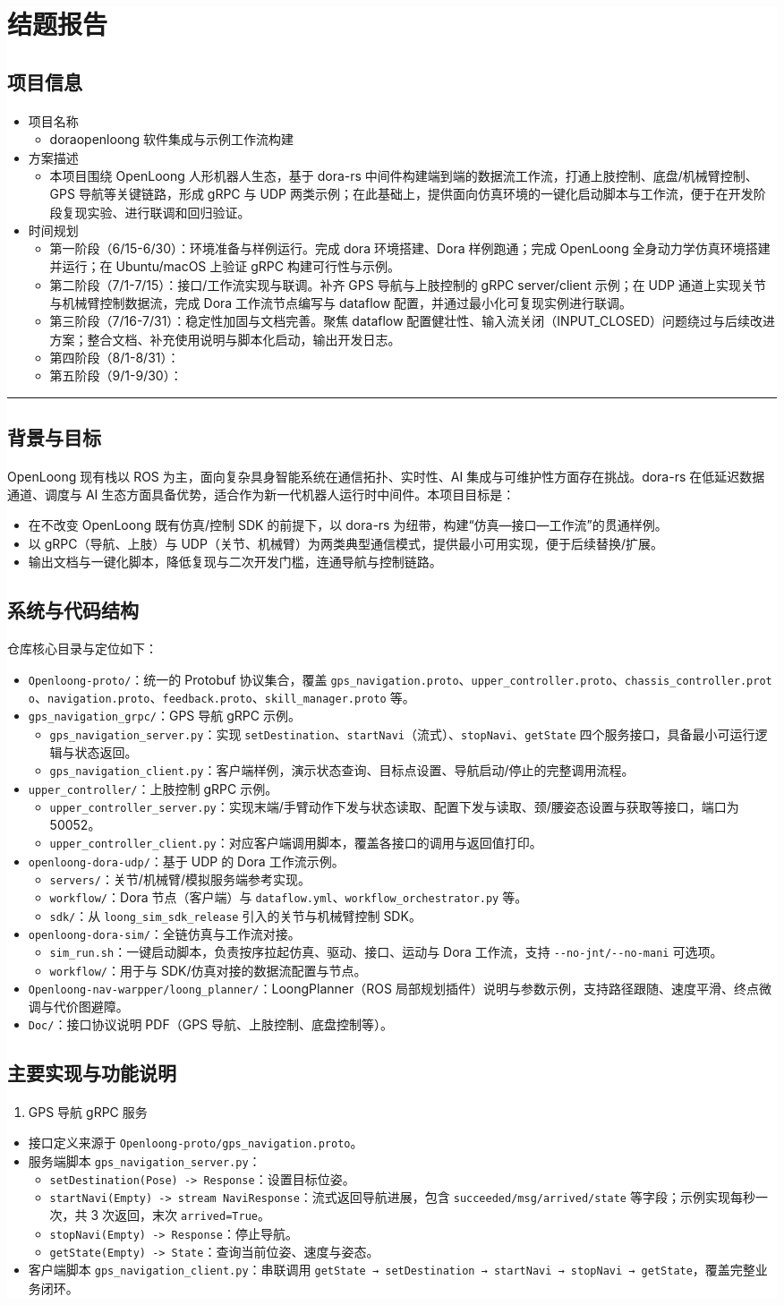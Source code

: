 # 结题报告
## 项目信息
- 项目名称
  - doraopenloong 软件集成与示例工作流构建
- 方案描述
  - 本项目围绕 OpenLoong 人形机器人生态，基于 dora-rs 中间件构建端到端的数据流工作流，打通上肢控制、底盘/机械臂控制、GPS 导航等关键链路，形成 gRPC 与 UDP 两类示例；在此基础上，提供面向仿真环境的一键化启动脚本与工作流，便于在开发阶段复现实验、进行联调和回归验证。
- 时间规划
  - 第一阶段（6/15-6/30）：环境准备与样例运行。完成 dora 环境搭建、Dora 样例跑通；完成 OpenLoong 全身动力学仿真环境搭建并运行；在 Ubuntu/macOS 上验证 gRPC 构建可行性与示例。
  - 第二阶段（7/1-7/15）：接口/工作流实现与联调。补齐 GPS 导航与上肢控制的 gRPC server/client 示例；在 UDP 通道上实现关节与机械臂控制数据流，完成 Dora 工作流节点编写与 dataflow 配置，并通过最小化可复现实例进行联调。
  - 第三阶段（7/16-7/31）：稳定性加固与文档完善。聚焦 dataflow 配置健壮性、输入流关闭（INPUT_CLOSED）问题绕过与后续改进方案；整合文档、补充使用说明与脚本化启动，输出开发日志。
  - 第四阶段（8/1-8/31）：
  - 第五阶段（9/1-9/30）：
---
## 背景与目标
OpenLoong 现有栈以 ROS 为主，面向复杂具身智能系统在通信拓扑、实时性、AI 集成与可维护性方面存在挑战。dora-rs 在低延迟数据通道、调度与 AI 生态方面具备优势，适合作为新一代机器人运行时中间件。本项目目标是：
- 在不改变 OpenLoong 既有仿真/控制 SDK 的前提下，以 dora-rs 为纽带，构建“仿真—接口—工作流”的贯通样例。
- 以 gRPC（导航、上肢）与 UDP（关节、机械臂）为两类典型通信模式，提供最小可用实现，便于后续替换/扩展。
- 输出文档与一键化脚本，降低复现与二次开发门槛，连通导航与控制链路。

## 系统与代码结构
仓库核心目录与定位如下：
- `Openloong-proto/`：统一的 Protobuf 协议集合，覆盖 `gps_navigation.proto`、`upper_controller.proto`、`chassis_controller.proto`、`navigation.proto`、`feedback.proto`、`skill_manager.proto` 等。
- `gps_navigation_grpc/`：GPS 导航 gRPC 示例。
  - `gps_navigation_server.py`：实现 `setDestination`、`startNavi`（流式）、`stopNavi`、`getState` 四个服务接口，具备最小可运行逻辑与状态返回。
  - `gps_navigation_client.py`：客户端样例，演示状态查询、目标点设置、导航启动/停止的完整调用流程。
- `upper_controller/`：上肢控制 gRPC 示例。
  - `upper_controller_server.py`：实现末端/手臂动作下发与状态读取、配置下发与读取、颈/腰姿态设置与获取等接口，端口为 50052。
  - `upper_controller_client.py`：对应客户端调用脚本，覆盖各接口的调用与返回值打印。
- `openloong-dora-udp/`：基于 UDP 的 Dora 工作流示例。
  - `servers/`：关节/机械臂/模拟服务端参考实现。
  - `workflow/`：Dora 节点（客户端）与 `dataflow.yml`、`workflow_orchestrator.py` 等。
  - `sdk/`：从 `loong_sim_sdk_release` 引入的关节与机械臂控制 SDK。
- `openloong-dora-sim/`：全链仿真与工作流对接。
  - `sim_run.sh`：一键启动脚本，负责按序拉起仿真、驱动、接口、运动与 Dora 工作流，支持 `--no-jnt/--no-mani` 可选项。
  - `workflow/`：用于与 SDK/仿真对接的数据流配置与节点。
- `Openloong-nav-warpper/loong_planner/`：LoongPlanner（ROS 局部规划插件）说明与参数示例，支持路径跟随、速度平滑、终点微调与代价图避障。
- `Doc/`：接口协议说明 PDF（GPS 导航、上肢控制、底盘控制等）。

## 主要实现与功能说明
1) GPS 导航 gRPC 服务
- 接口定义来源于 `Openloong-proto/gps_navigation.proto`。
- 服务端脚本 `gps_navigation_server.py`：
  - `setDestination(Pose) -> Response`：设置目标位姿。
  - `startNavi(Empty) -> stream NaviResponse`：流式返回导航进展，包含 `succeeded/msg/arrived/state` 等字段；示例实现每秒一次，共 3 次返回，末次 `arrived=True`。
  - `stopNavi(Empty) -> Response`：停止导航。
  - `getState(Empty) -> State`：查询当前位姿、速度与姿态。
- 客户端脚本 `gps_navigation_client.py`：串联调用 `getState → setDestination → startNavi → stopNavi → getState`，覆盖完整业务闭环。
